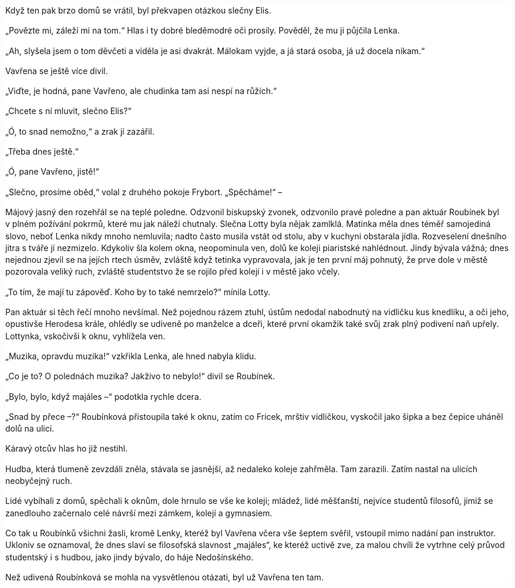 Když ten pak brzo domů se vrátil, byl překvapen otázkou slečny Elis.

„Povězte mi, záleží mi na tom.“ Hlas i ty dobré bleděmodré oči prosily. Pověděl, že mu ji půjčila Lenka.

„Ah, slyšela jsem o tom děvčeti a viděla je asi dvakrát. Málokam vyjde, a já stará osoba, já už docela nikam.“

Vavřena se ještě více divil.

„Viďte, je hodná, pane Vavřeno, ale chudinka tam asi nespí na růžích.“

„Chcete s ní mluvit, slečno Elis?“

„Ó, to snad nemožno,“ a zrak jí zazářil.

„Třeba dnes ještě.“

„Ó, pane Vavřeno, jistě!“

„Slečno, prosíme oběd,“ volal z druhého pokoje Frybort. „Spě­cháme!“ –

Májový jasný den rozehřál se na teplé poledne. Odzvonil biskupský zvonek, odzvonilo pravé poledne a pan aktuár Roubínek byl v plném požívání pokrmů, které mu jak náleží chutnaly. Slečna Lotty byla nějak zamlklá. Matinka měla dnes téměř samojediná slovo, neboť Lenka nikdy mnoho nemluvila; nadto často musila vstát od stolu, aby v kuchyni obstarala jídla. Rozveselení dnešního jitra s tváře jí nezmizelo. Kdykoliv šla kolem okna, neopominula ven, dolů ke koleji piaristské nahlédnout. Jindy bývala vážná; dnes nejednou zjevil se na jejích rtech úsměv, zvláště když tetinka vypravovala, jak je ten první máj pohnutý, že prve dole v městě pozorovala veliký ruch, zvláště studentstvo že se rojilo před kolejí i v městě jako včely.

„To tím, že mají tu zápověď. Koho by to také nemrzelo?“ mínila Lotty.

Pan aktuár si těch řečí mnoho nevšímal. Než pojednou rázem ztuhl, ústům nedodal nabodnutý na vidličku kus knedlíku, a oči jeho, opustivše Herodesa krále, ohlédly se udiveně po manželce a dceři, které první okamžik také svůj zrak plný podivení naň upřely. Lottynka, vskočivši k oknu, vyhlížela ven.

„Muzika, opravdu muzika!“ vzkřikla Lenka, ale hned nabyla klidu.

„Co je to? O polednách muzika? Jakživo to nebylo!“ divil se Roubínek.

„Bylo, bylo, když majáles –“ podotkla rychle dcera.

„Snad by přece –?“ Roubínková přistoupila také k oknu, zatím co Fricek, mrštiv vidličkou, vyskočil jako šipka a bez čepice uháněl dolů na ulici.

Káravý otcův hlas ho již nestihl.

Hudba, která tlumeně zevzdáli zněla, stávala se jasnější, až nedaleko koleje zahřměla. Tam zarazili. Zatím nastal na ulicích neobyčejný ruch.

Lidé vybíhali z domů, spěchali k oknům, dole hrnulo se vše ke koleji; mládež, lidé měšťanští, nejvíce studentů filosofů, jimiž se zanedlouho začernalo celé návrší mezi zámkem, kolejí a gymnasiem.

Co tak u Roubínků všichni žasli, kromě Lenky, kteréž byl Vavřena včera vše šeptem svěřil, vstoupil mimo nadání pan instruktor. Ukloniv se oznamoval, že dnes slaví se filosofská slavnost „majáles“, ke kteréž uctivě zve, za malou chvíli že vytrhne celý průvod studentský i s hudbou, jako jindy bývalo, do háje Nedošínského.

Než udivená Roubínková se mohla na vysvětlenou otázati, byl už Vavřena ten tam.
